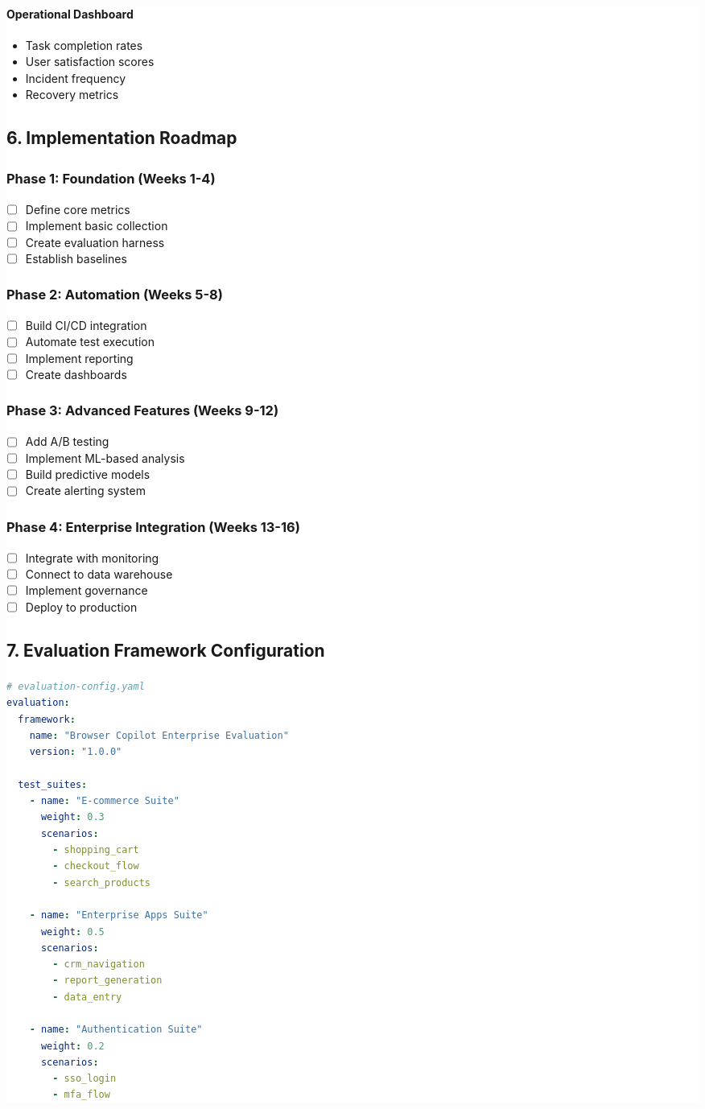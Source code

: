 #### Operational Dashboard
- Task completion rates
- User satisfaction scores
- Incident frequency
- Recovery metrics

## 6. Implementation Roadmap

### Phase 1: Foundation (Weeks 1-4)
- [ ] Define core metrics
- [ ] Implement basic collection
- [ ] Create evaluation harness
- [ ] Establish baselines

### Phase 2: Automation (Weeks 5-8)
- [ ] Build CI/CD integration
- [ ] Automate test execution
- [ ] Implement reporting
- [ ] Create dashboards

### Phase 3: Advanced Features (Weeks 9-12)
- [ ] Add A/B testing
- [ ] Implement ML-based analysis
- [ ] Build predictive models
- [ ] Create alerting system

### Phase 4: Enterprise Integration (Weeks 13-16)
- [ ] Integrate with monitoring
- [ ] Connect to data warehouse
- [ ] Implement governance
- [ ] Deploy to production

## 7. Evaluation Framework Configuration

```yaml
# evaluation-config.yaml
evaluation:
  framework:
    name: "Browser Copilot Enterprise Evaluation"
    version: "1.0.0"
  
  test_suites:
    - name: "E-commerce Suite"
      weight: 0.3
      scenarios:
        - shopping_cart
        - checkout_flow
        - search_products
    
    - name: "Enterprise Apps Suite"
      weight: 0.5
      scenarios:
        - crm_navigation
        - report_generation
        - data_entry
    
    - name: "Authentication Suite"
      weight: 0.2
      scenarios:
        - sso_login
        - mfa_flow
```